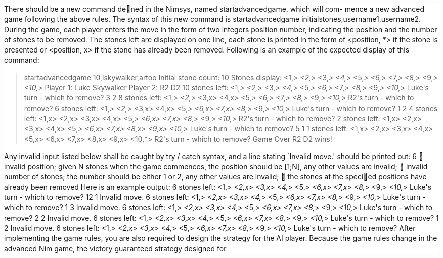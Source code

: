 There should be a new command dened in the Nimsys, named startadvancedgame, which will com-
mence a new advanced game following the above rules. The syntax of this new command is
startadvancedgame initialstones,username1,username2.
During the game, each player enters the move in the form of two integers position number, indicating
the position and the number of stones to be removed. The stones left are displayed on one line, each
stone is printed in the form of <position, *> if the stone is presented or <position, x> if the stone
has already been removed.
Following is an example of the expected display of this command:
>startadvancedgame 10,lskywalker,artoo
Initial stone count: 10
Stones display: <1,*> <2,*> <3,*> <4,*> <5,*> <6,*> <7,*> <8,*> <9,*> <10,*>
Player 1: Luke Skywalker
Player 2: R2 D2
10 stones left: <1,*> <2,*> <3,*> <4,*> <5,*> <6,*> <7,*> <8,*> <9,*> <10,*>
Luke's turn - which to remove?
3 2
8 stones left: <1,*> <2,*> <3,x> <4,x> <5,*> <6,*> <7,*> <8,*> <9,*> <10,*>
R2's turn - which to remove?
6 stones left: <1,*> <2,*> <3,x> <4,x> <5,*> <6,x> <7,x> <8,*> <9,*> <10,*>
Luke's turn - which to remove?
1 2
4 stones left: <1,x> <2,x> <3,x> <4,x> <5,*> <6,x> <7,x> <8,*> <9,*> <10,*>
R2's turn - which to remove?
2 stones left: <1,x> <2,x> <3,x> <4,x> <5,*> <6,x> <7,x> <8,x> <9,x> <10,*>
Luke's turn - which to remove?
5 1
1 stones left: <1,x> <2,x> <3,x> <4,x> <5,x> <6,x> <7,x> <8,x> <9,x> <10,*>
R2's turn - which to remove?
Game Over
R2 D2 wins!
>
Any invalid input listed below shall be caught by try / catch syntax, and a line stating `Invalid move.'
should be printed out:
6
 invalid position; given N stones when the game commences, the position should be [1;N], any
other values are invalid;
 invalid number of stones; the number should be either 1 or 2, any other values are invalid;
 the stones at the specied positions have already been removed
Here is an example output:
6 stones left: <1,*> <2,x> <3,x> <4,*> <5,*> <6,x> <7,x> <8,*> <9,*> <10,*>
Luke's turn - which to remove?
12 1
Invalid move.
6 stones left: <1,*> <2,x> <3,x> <4,*> <5,*> <6,x> <7,x> <8,*> <9,*> <10,*>
Luke's turn - which to remove?
1 3
Invalid move.
6 stones left: <1,*> <2,x> <3,x> <4,*> <5,*> <6,x> <7,x> <8,*> <9,*> <10,*>
Luke's turn - which to remove?
2 2
Invalid move.
6 stones left: <1,*> <2,x> <3,x> <4,*> <5,*> <6,x> <7,x> <8,*> <9,*> <10,*>
Luke's turn - which to remove?
1 2
Invalid move.
6 stones left: <1,*> <2,x> <3,x> <4,*> <5,*> <6,x> <7,x> <8,*> <9,*> <10,*>
Luke's turn - which to remove?
After implementing the game rules, you are also required to design the strategy for the AI player.
Because the game rules change in the advanced Nim game, the victory guaranteed strategy designed for